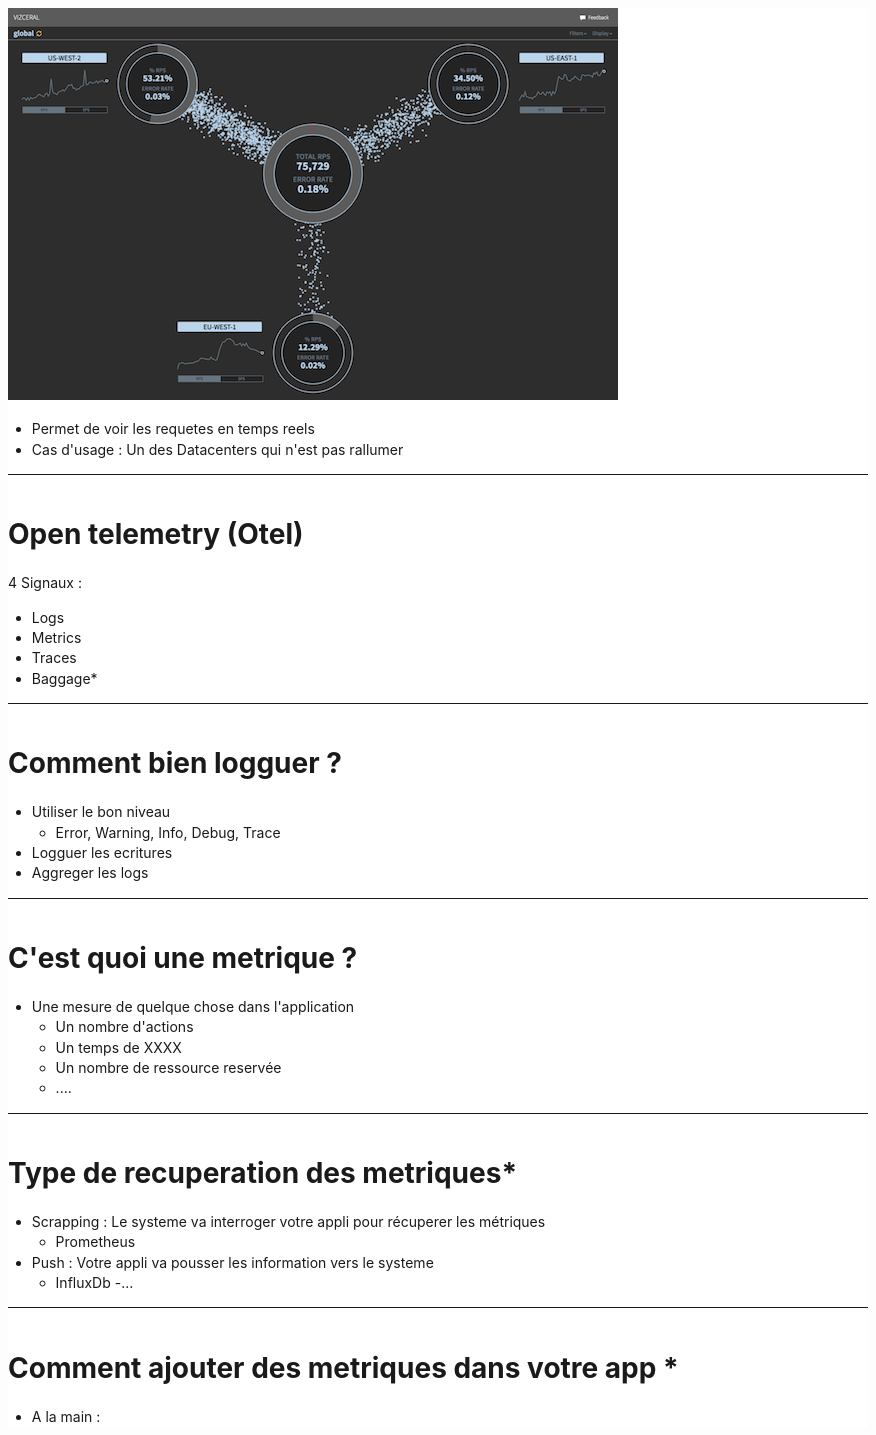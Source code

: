 ![Viceral](assets/visczeral.png)
- Permet de voir les requetes en temps reels
- Cas d'usage : Un des Datacenters qui n'est pas rallumer
---
# Open telemetry (Otel)
4 Signaux  : 
 - Logs 
 - Metrics
 - Traces
 - Baggage*

---
# Comment bien logguer ?
- Utiliser le bon niveau
   - Error, Warning, Info, Debug, Trace 
- Logguer les ecritures
- Aggreger les logs

---
# C'est quoi une metrique ? 
- Une mesure de quelque chose dans l'application
    - Un nombre d'actions
    - Un temps de XXXX
    - Un nombre de ressource reservée
    - ....
---
# Type de recuperation des metriques*
- Scrapping : Le systeme va interroger votre appli pour récuperer les métriques
    - Prometheus 
- Push : Votre appli va pousser les information vers le systeme
    - InfluxDb
    -...
---
# Comment ajouter des metriques dans votre app * 
- A la main :